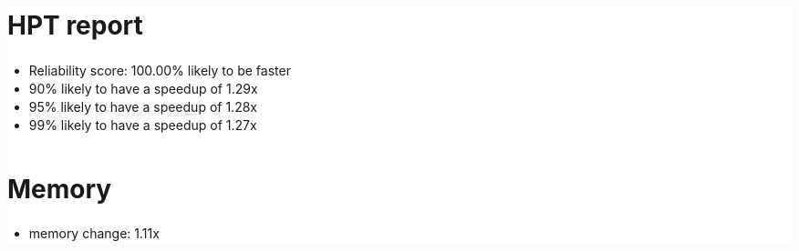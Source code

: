 # HPT report

- Reliability score: 100.00% likely to be faster
- 90% likely to have a speedup of 1.29x
- 95% likely to have a speedup of 1.28x
- 99% likely to have a speedup of 1.27x

# Memory
- memory change: 1.11x